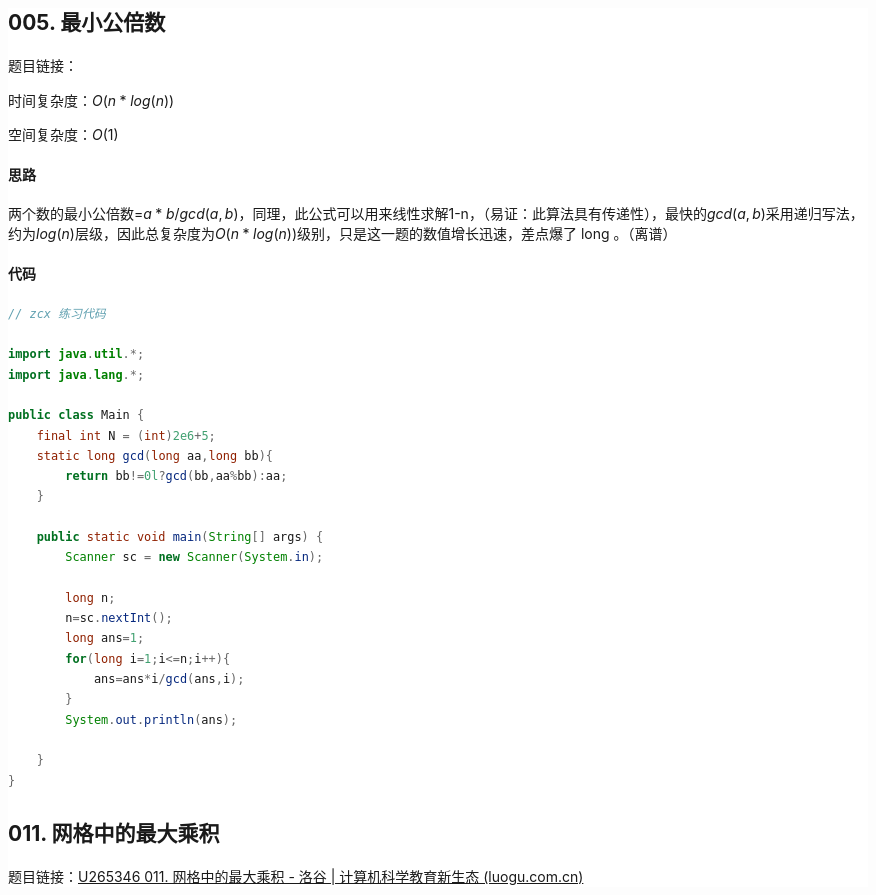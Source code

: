 ```java
```



## 005. 最小公倍数

题目链接：

时间复杂度：$O( n*log(n) )$

空间复杂度：$O(1)$

#### 思路

两个数的最小公倍数=$a*b/gcd(a,b)$，同理，此公式可以用来线性求解1-n，（易证：此算法具有传递性），最快的$gcd(a,b)$采用递归写法，约为$log(n)$层级，因此总复杂度为$O(n*log(n))$级别，只是这一题的数值增长迅速，差点爆了 long 。（离谱）



#### 代码

```java
// zcx 练习代码

import java.util.*;
import java.lang.*;

public class Main {
    final int N = (int)2e6+5;
    static long gcd(long aa,long bb){
        return bb!=0l?gcd(bb,aa%bb):aa;
    }

    public static void main(String[] args) {
        Scanner sc = new Scanner(System.in);

        long n;
        n=sc.nextInt();
        long ans=1;
        for(long i=1;i<=n;i++){
            ans=ans*i/gcd(ans,i);
        }
        System.out.println(ans);

    }
}

```



## 011. 网格中的最大乘积

题目链接：[U265346 011. 网格中的最大乘积 - 洛谷 | 计算机科学教育新生态 (luogu.com.cn)](https://www.luogu.com.cn/problem/U265346)
